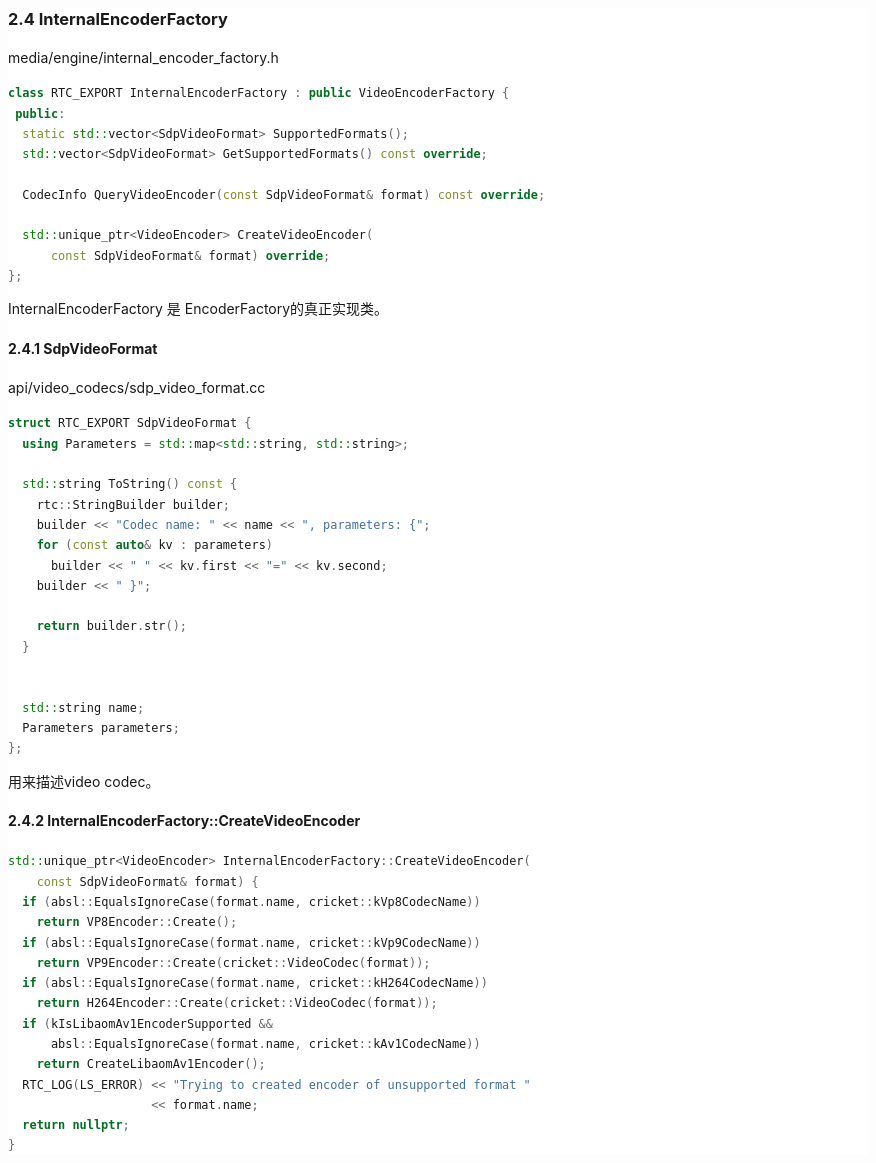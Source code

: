 

### 2.4 InternalEncoderFactory

media/engine/internal_encoder_factory.h

```c++
class RTC_EXPORT InternalEncoderFactory : public VideoEncoderFactory {
 public:
  static std::vector<SdpVideoFormat> SupportedFormats();
  std::vector<SdpVideoFormat> GetSupportedFormats() const override;

  CodecInfo QueryVideoEncoder(const SdpVideoFormat& format) const override;

  std::unique_ptr<VideoEncoder> CreateVideoEncoder(
      const SdpVideoFormat& format) override;
};
```

InternalEncoderFactory 是 EncoderFactory的真正实现类。



#### 2.4.1 SdpVideoFormat

api/video_codecs/sdp_video_format.cc

```cpp
struct RTC_EXPORT SdpVideoFormat {
  using Parameters = std::map<std::string, std::string>;

  std::string ToString() const {
    rtc::StringBuilder builder;
    builder << "Codec name: " << name << ", parameters: {";
    for (const auto& kv : parameters)
      builder << " " << kv.first << "=" << kv.second;
    builder << " }";

    return builder.str();
  }


  std::string name;
  Parameters parameters;
};
```

用来描述video codec。



#### 2.4.2 InternalEncoderFactory::CreateVideoEncoder

```c++
std::unique_ptr<VideoEncoder> InternalEncoderFactory::CreateVideoEncoder(
    const SdpVideoFormat& format) {
  if (absl::EqualsIgnoreCase(format.name, cricket::kVp8CodecName))
    return VP8Encoder::Create();
  if (absl::EqualsIgnoreCase(format.name, cricket::kVp9CodecName))
    return VP9Encoder::Create(cricket::VideoCodec(format));
  if (absl::EqualsIgnoreCase(format.name, cricket::kH264CodecName))
    return H264Encoder::Create(cricket::VideoCodec(format));
  if (kIsLibaomAv1EncoderSupported &&
      absl::EqualsIgnoreCase(format.name, cricket::kAv1CodecName))
    return CreateLibaomAv1Encoder();
  RTC_LOG(LS_ERROR) << "Trying to created encoder of unsupported format "
                    << format.name;
  return nullptr;
}
```